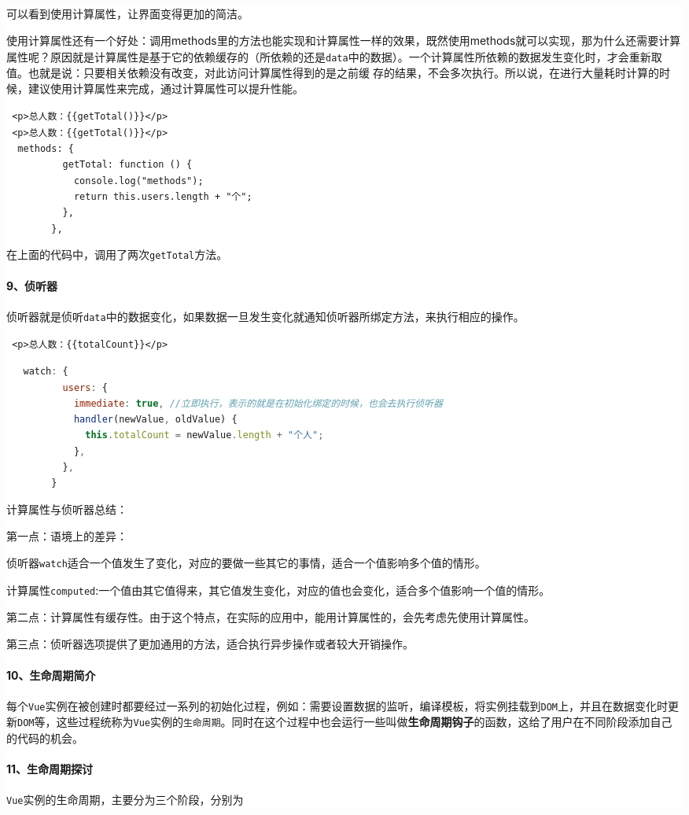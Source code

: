可以看到使用计算属性，让界面变得更加的简洁。

使用计算属性还有一个好处：调用methods里的方法也能实现和计算属性一样的效果，既然使用methods就可以实现，那为什么还需要计算属性呢？原因就是计算属性是基于它的依赖缓存的（所依赖的还是`data`中的数据）。一个计算属性所依赖的数据发生变化时，才会重新取值。也就是说：只要相关依赖没有改变，对此访问计算属性得到的是之前缓 存的结果，不会多次执行。所以说，在进行大量耗时计算的时候，建议使用计算属性来完成，通过计算属性可以提升性能。

```vue
 <p>总人数：{{getTotal()}}</p>
 <p>总人数：{{getTotal()}}</p>
  methods: {
          getTotal: function () {
            console.log("methods");
            return this.users.length + "个";
          },
        },
```

在上面的代码中，调用了两次`getTotal`方法。

#### 9、侦听器

侦听器就是侦听`data`中的数据变化，如果数据一旦发生变化就通知侦听器所绑定方法，来执行相应的操作。

```vue
 <p>总人数：{{totalCount}}</p>
```

```js
   watch: {
          users: {
            immediate: true, //立即执行，表示的就是在初始化绑定的时候，也会去执行侦听器
            handler(newValue, oldValue) {
              this.totalCount = newValue.length + "个人";
            },
          },
        }
```

计算属性与侦听器总结：

第一点：语境上的差异：

侦听器`watch`适合一个值发生了变化，对应的要做一些其它的事情，适合一个值影响多个值的情形。

计算属性`computed`:一个值由其它值得来，其它值发生变化，对应的值也会变化，适合多个值影响一个值的情形。

第二点：计算属性有缓存性。由于这个特点，在实际的应用中，能用计算属性的，会先考虑先使用计算属性。

第三点：侦听器选项提供了更加通用的方法，适合执行异步操作或者较大开销操作。

#### 10、生命周期简介

每个`Vue`实例在被创建时都要经过一系列的初始化过程，例如：需要设置数据的监听，编译模板，将实例挂载到`DOM`上，并且在数据变化时更新`DOM`等，这些过程统称为`Vue`实例的`生命周期`。同时在这个过程中也会运行一些叫做**生命周期钩子**的函数，这给了用户在不同阶段添加自己的代码的机会。

#### 11、生命周期探讨

`Vue`实例的生命周期，主要分为三个阶段，分别为
